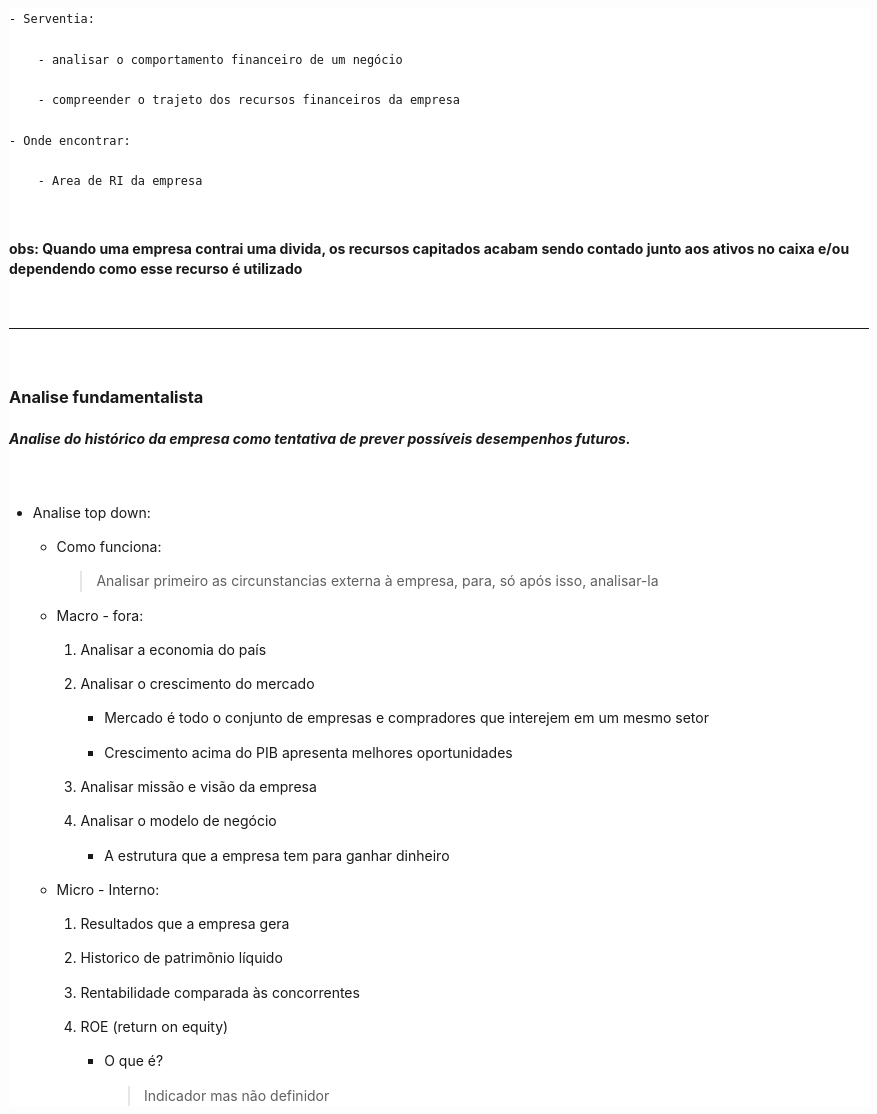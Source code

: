     - Serventia:

        - analisar o comportamento financeiro de um negócio

        - compreender o trajeto dos recursos financeiros da empresa

    - Onde encontrar:

        - Area de RI da empresa

<br>

__obs: Quando uma empresa contrai uma divida, os recursos capitados acabam sendo contado junto aos ativos no caixa e/ou dependendo como esse recurso é utilizado__

<br>
 
---

<br>
 
### __Analise fundamentalista__


#### _Analise do histórico da empresa como tentativa de prever possíveis desempenhos futuros._

<br>
 
- Analise top down:

    - Como funciona:

        > Analisar primeiro as circunstancias externa à empresa, para, só após isso, analisar-la

    - Macro - fora:

        1. Analisar a economia do país

        1. Analisar o crescimento do mercado
            - Mercado é todo o conjunto de empresas e compradores que interejem em um mesmo setor

            - Crescimento acima do PIB apresenta melhores oportunidades

        1. Analisar missão e visão da empresa

        1. Analisar o modelo de negócio

            - A estrutura que a empresa tem para ganhar dinheiro

    - Micro - Interno:

        1. Resultados que a empresa gera

        1. Historico de patrimõnio líquido

        1. Rentabilidade comparada às concorrentes

        1. ROE (return on equity)

            - O que é?

                > Indicador mas não definidor
